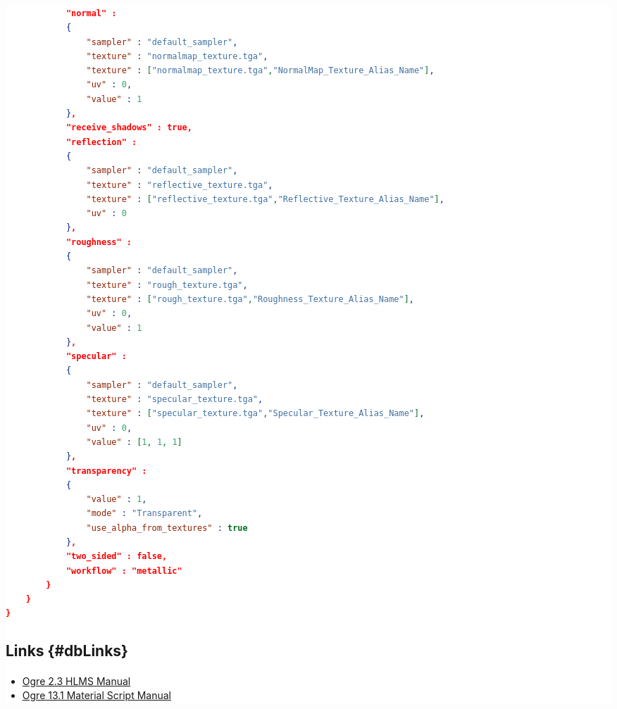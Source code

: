 ```json
            "normal" :
            {
                "sampler" : "default_sampler",
                "texture" : "normalmap_texture.tga",
                "texture" : ["normalmap_texture.tga","NormalMap_Texture_Alias_Name"],
                "uv" : 0,
                "value" : 1
            },
            "receive_shadows" : true,
            "reflection" :
            {
                "sampler" : "default_sampler",
                "texture" : "reflective_texture.tga",
                "texture" : ["reflective_texture.tga","Reflective_Texture_Alias_Name"],
                "uv" : 0
            },
            "roughness" : 
            {
                "sampler" : "default_sampler",
                "texture" : "rough_texture.tga",
                "texture" : ["rough_texture.tga","Roughness_Texture_Alias_Name"],
                "uv" : 0,
                "value" : 1
            },
            "specular" :
            {
                "sampler" : "default_sampler",
                "texture" : "specular_texture.tga",
                "texture" : ["specular_texture.tga","Specular_Texture_Alias_Name"],
                "uv" : 0,
                "value" : [1, 1, 1]
            },
            "transparency" :
            {
                "value" : 1,
                "mode" : "Transparent",        
                "use_alpha_from_textures" : true
            },
            "two_sided" : false,
            "workflow" : "metallic"
        }
    }
}
```

## Links {#dbLinks}
- [Ogre 2.3 HLMS Manual](https://ogrecave.github.io/ogre-next/api/2.3/hlms.html)
- [Ogre 13.1 Material Script Manual](https://ogrecave.github.io/ogre/api/latest/_material-_scripts.html#SEC23)

